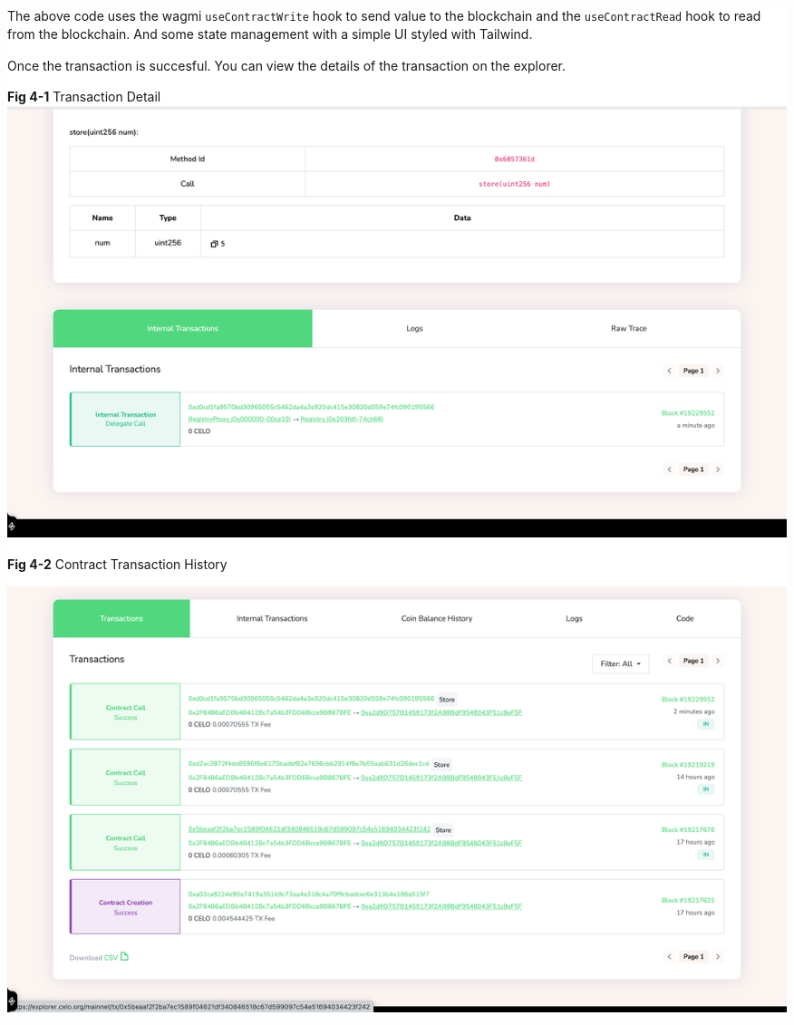 The above code uses the wagmi `useContractWrite` hook to send value to the blockchain and the `useContractRead` hook to read from the blockchain. And some state management with a simple UI styled with Tailwind.

Once the transaction is succesful. You can view the details of the transaction on the explorer.

**Fig 4-1** Transaction Detail
![transaction detail]('./images/../../images/transaction-detail.png)

**Fig 4-2** Contract Transaction History

![transaction History]('./images/../../images/transaction-history.png)
